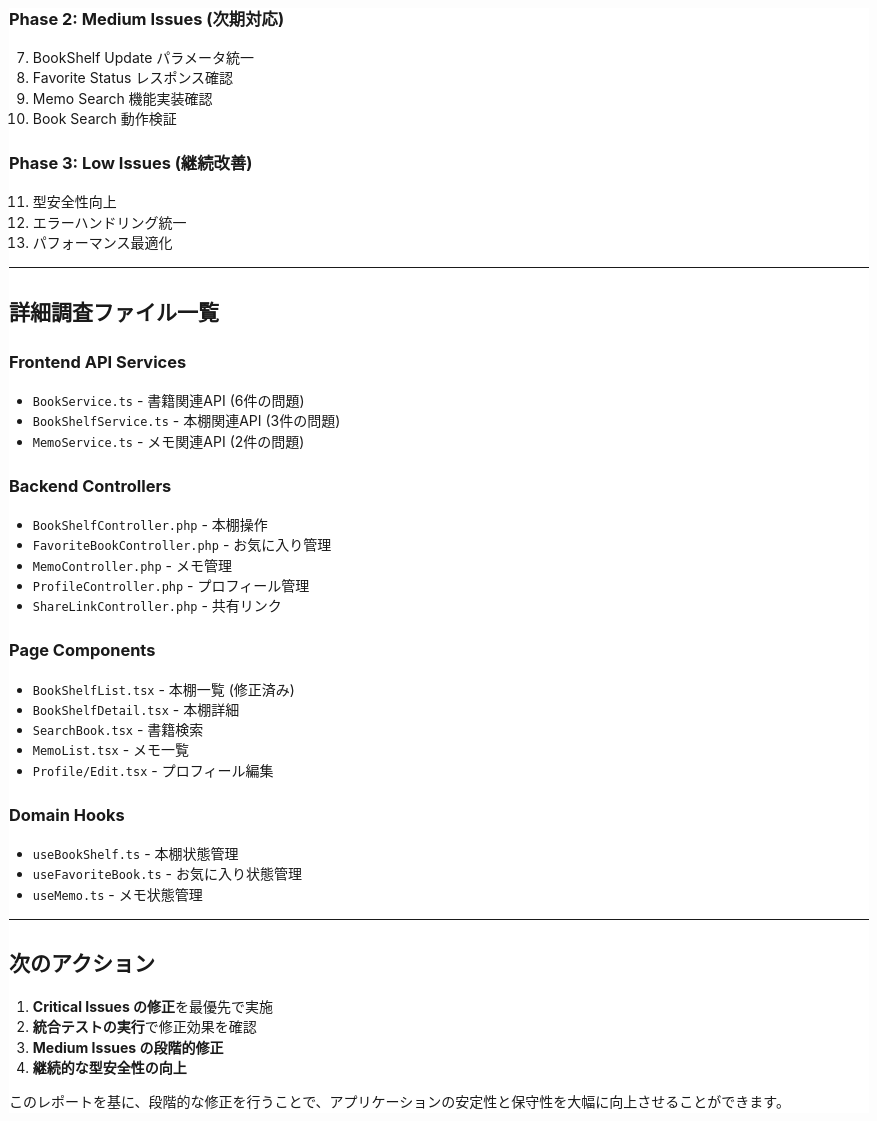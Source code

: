 ### Phase 2: Medium Issues (次期対応)
7. BookShelf Update パラメータ統一
8. Favorite Status レスポンス確認
9. Memo Search 機能実装確認
10. Book Search 動作検証

### Phase 3: Low Issues (継続改善)
11. 型安全性向上
12. エラーハンドリング統一
13. パフォーマンス最適化

---

## 詳細調査ファイル一覧

### Frontend API Services
- `BookService.ts` - 書籍関連API (6件の問題)
- `BookShelfService.ts` - 本棚関連API (3件の問題)
- `MemoService.ts` - メモ関連API (2件の問題)

### Backend Controllers
- `BookShelfController.php` - 本棚操作
- `FavoriteBookController.php` - お気に入り管理
- `MemoController.php` - メモ管理
- `ProfileController.php` - プロフィール管理
- `ShareLinkController.php` - 共有リンク

### Page Components
- `BookShelfList.tsx` - 本棚一覧 (修正済み)
- `BookShelfDetail.tsx` - 本棚詳細
- `SearchBook.tsx` - 書籍検索
- `MemoList.tsx` - メモ一覧
- `Profile/Edit.tsx` - プロフィール編集

### Domain Hooks
- `useBookShelf.ts` - 本棚状態管理
- `useFavoriteBook.ts` - お気に入り状態管理
- `useMemo.ts` - メモ状態管理

---

## 次のアクション

1. **Critical Issues の修正**を最優先で実施
2. **統合テストの実行**で修正効果を確認
3. **Medium Issues の段階的修正**
4. **継続的な型安全性の向上**

このレポートを基に、段階的な修正を行うことで、アプリケーションの安定性と保守性を大幅に向上させることができます。